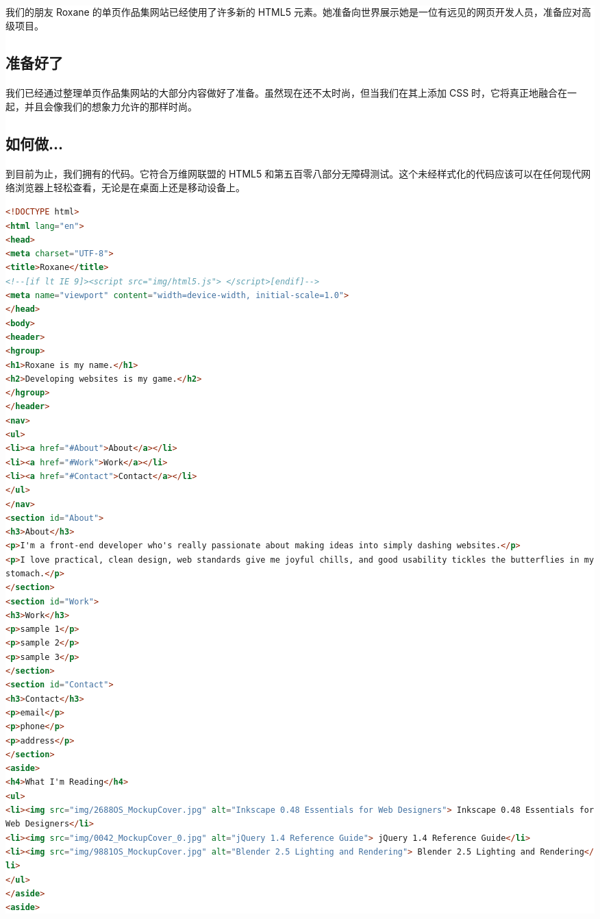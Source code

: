 我们的朋友 Roxane 的单页作品集网站已经使用了许多新的 HTML5 元素。她准备向世界展示她是一位有远见的网页开发人员，准备应对高级项目。

## 准备好了

我们已经通过整理单页作品集网站的大部分内容做好了准备。虽然现在还不太时尚，但当我们在其上添加 CSS 时，它将真正地融合在一起，并且会像我们的想象力允许的那样时尚。

## 如何做...

到目前为止，我们拥有的代码。它符合万维网联盟的 HTML5 和第五百零八部分无障碍测试。这个未经样式化的代码应该可以在任何现代网络浏览器上轻松查看，无论是在桌面上还是移动设备上。

```html
<!DOCTYPE html>
<html lang="en">
<head>
<meta charset="UTF-8">
<title>Roxane</title>
<!--[if lt IE 9]><script src="img/html5.js"> </script>[endif]-->
<meta name="viewport" content="width=device-width, initial-scale=1.0">
</head>
<body>
<header>
<hgroup>
<h1>Roxane is my name.</h1>
<h2>Developing websites is my game.</h2>
</hgroup>
</header>
<nav>
<ul>
<li><a href="#About">About</a></li>
<li><a href="#Work">Work</a></li>
<li><a href="#Contact">Contact</a></li>
</ul>
</nav>
<section id="About">
<h3>About</h3>
<p>I'm a front-end developer who's really passionate about making ideas into simply dashing websites.</p>
<p>I love practical, clean design, web standards give me joyful chills, and good usability tickles the butterflies in my stomach.</p>
</section>
<section id="Work">
<h3>Work</h3>
<p>sample 1</p>
<p>sample 2</p>
<p>sample 3</p>
</section>
<section id="Contact">
<h3>Contact</h3>
<p>email</p>
<p>phone</p>
<p>address</p>
</section>
<aside>
<h4>What I'm Reading</h4>
<ul>
<li><img src="img/2688OS_MockupCover.jpg" alt="Inkscape 0.48 Essentials for Web Designers"> Inkscape 0.48 Essentials for Web Designers</li>
<li><img src="img/0042_MockupCover_0.jpg" alt="jQuery 1.4 Reference Guide"> jQuery 1.4 Reference Guide</li>
<li><img src="img/9881OS_MockupCover.jpg" alt="Blender 2.5 Lighting and Rendering"> Blender 2.5 Lighting and Rendering</li>
</ul>
</aside>
<aside>
```